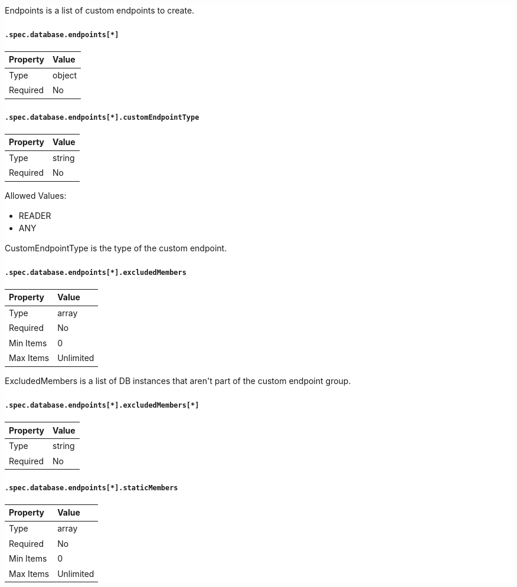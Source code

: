 Endpoints is a list of custom endpoints to create.

#### `.spec.database.endpoints[*]`

|Property |Value    |
|:--------|:--------|
|Type     |object|
|Required |No|


#### `.spec.database.endpoints[*].customEndpointType`

|Property |Value    |
|:--------|:--------|
|Type     |string|
|Required |No|

Allowed Values:

- READER
- ANY

CustomEndpointType is the type of the custom endpoint.

#### `.spec.database.endpoints[*].excludedMembers`

|Property |Value    |
|:--------|:--------|
|Type     |array|
|Required |No|
|Min Items|0|
|Max Items|Unlimited|

ExcludedMembers is a list of DB instances that aren't part of the custom
endpoint group.

#### `.spec.database.endpoints[*].excludedMembers[*]`

|Property |Value    |
|:--------|:--------|
|Type     |string|
|Required |No|


#### `.spec.database.endpoints[*].staticMembers`

|Property |Value    |
|:--------|:--------|
|Type     |array|
|Required |No|
|Min Items|0|
|Max Items|Unlimited|
